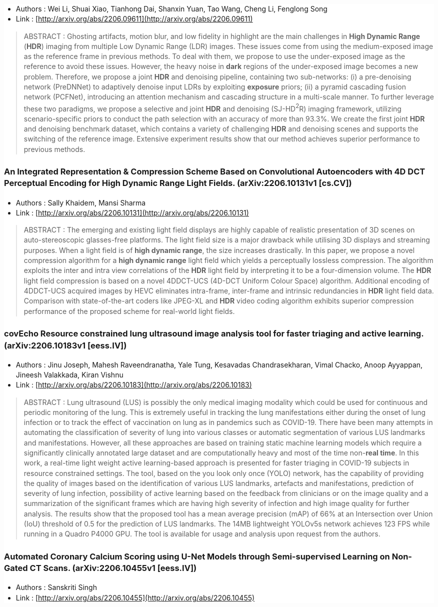 - Authors : Wei Li, Shuai Xiao, Tianhong Dai, Shanxin Yuan, Tao Wang, Cheng Li, Fenglong Song
- Link : [http://arxiv.org/abs/2206.09611](http://arxiv.org/abs/2206.09611)
> ABSTRACT  :  Ghosting artifacts, motion blur, and low fidelity in highlight are the main challenges in **High Dynamic Range** (**HDR**) imaging from multiple Low Dynamic Range (LDR) images. These issues come from using the medium-exposed image as the reference frame in previous methods. To deal with them, we propose to use the under-exposed image as the reference to avoid these issues. However, the heavy noise in **dark** regions of the under-exposed image becomes a new problem. Therefore, we propose a joint **HDR** and denoising pipeline, containing two sub-networks: (i) a pre-denoising network (PreDNNet) to adaptively denoise input LDRs by exploiting **exposure** priors; (ii) a pyramid cascading fusion network (PCFNet), introducing an attention mechanism and cascading structure in a multi-scale manner. To further leverage these two paradigms, we propose a selective and joint **HDR** and denoising (SJ-HD$^2$R) imaging framework, utilizing scenario-specific priors to conduct the path selection with an accuracy of more than 93.3$\%$. We create the first joint **HDR** and denoising benchmark dataset, which contains a variety of challenging **HDR** and denoising scenes and supports the switching of the reference image. Extensive experiment results show that our method achieves superior performance to previous methods.  
### An Integrated Representation & Compression Scheme Based on Convolutional Autoencoders with 4D DCT Perceptual Encoding for **High Dynamic Range** Light Fields. (arXiv:2206.10131v1 [cs.CV])
- Authors : Sally Khaidem, Mansi Sharma
- Link : [http://arxiv.org/abs/2206.10131](http://arxiv.org/abs/2206.10131)
> ABSTRACT  :  The emerging and existing light field displays are highly capable of realistic presentation of 3D scenes on auto-stereoscopic glasses-free platforms. The light field size is a major drawback while utilising 3D displays and streaming purposes. When a light field is of **high dynamic range**, the size increases drastically. In this paper, we propose a novel compression algorithm for a **high dynamic range** light field which yields a perceptually lossless compression. The algorithm exploits the inter and intra view correlations of the **HDR** light field by interpreting it to be a four-dimension volume. The **HDR** light field compression is based on a novel 4DDCT-UCS (4D-DCT Uniform Colour Space) algorithm. Additional encoding of 4DDCT-UCS acquired images by HEVC eliminates intra-frame, inter-frame and intrinsic redundancies in **HDR** light field data. Comparison with state-of-the-art coders like JPEG-XL and **HDR** video coding algorithm exhibits superior compression performance of the proposed scheme for real-world light fields.  
### covEcho Resource constrained lung ultrasound image analysis tool for faster triaging and active learning. (arXiv:2206.10183v1 [eess.IV])
- Authors : Jinu Joseph, Mahesh Raveendranatha, Yale Tung, Kesavadas Chandrasekharan, Vimal Chacko, Anoop Ayyappan, Jineesh Valakkada, Kiran Vishnu
- Link : [http://arxiv.org/abs/2206.10183](http://arxiv.org/abs/2206.10183)
> ABSTRACT  :  Lung ultrasound (LUS) is possibly the only medical imaging modality which could be used for continuous and periodic monitoring of the lung. This is extremely useful in tracking the lung manifestations either during the onset of lung infection or to track the effect of vaccination on lung as in pandemics such as COVID-19. There have been many attempts in automating the classification of severity of lung into various classes or automatic segmentation of various LUS landmarks and manifestations. However, all these approaches are based on training static machine learning models which require a significantly clinically annotated large dataset and are computationally heavy and most of the time non-**real time**. In this work, a real-time light weight active learning-based approach is presented for faster triaging in COVID-19 subjects in resource constrained settings. The tool, based on the you look only once (YOLO) network, has the capability of providing the quality of images based on the identification of various LUS landmarks, artefacts and manifestations, prediction of severity of lung infection, possibility of active learning based on the feedback from clinicians or on the image quality and a summarization of the significant frames which are having high severity of infection and high image quality for further analysis. The results show that the proposed tool has a mean average precision (mAP) of 66% at an Intersection over Union (IoU) threshold of 0.5 for the prediction of LUS landmarks. The 14MB lightweight YOLOv5s network achieves 123 FPS while running in a Quadro P4000 GPU. The tool is available for usage and analysis upon request from the authors.  
### Automated Coronary Calcium Scoring using U-Net Models through Semi-supervised Learning on Non-Gated CT Scans. (arXiv:2206.10455v1 [eess.IV])
- Authors : Sanskriti Singh
- Link : [http://arxiv.org/abs/2206.10455](http://arxiv.org/abs/2206.10455)